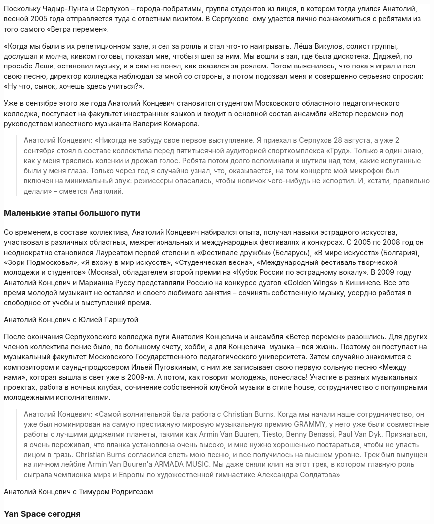 Поскольку Чадыр-Лунга и Серпухов – города-побратимы, группа студентов из лицея, в котором тогда улился Анатолий, весной 2005 года отправляется туда с ответным визитом. В Серпухове  ему удается лично познакомиться с ребятами из того самого «Ветра перемен».

«Когда мы были в их репетиционном зале, я сел за рояль и стал что-то наигрывать. Лёша Викулов, солист группы, дослушал и молча, кивком головы, показал мне, чтобы я шел за ним. Мы вошли в зал, где была дискотека. Диджей, по просьбе Леши, остановил музыку, и я сам не понял, как оказался за роялем. Потом выяснилось, что пока я играл и пел свою песню, директор колледжа наблюдал за мной со стороны, а потом подозвал меня и совершенно серьезно спросил: «Ну что, сынок, хочешь здесь учиться?».

Уже в сентябре этого же года Анатолий Концевич становится студентом Московского областного педагогического колледжа, поступает на факультет иностранных языков и входит в основной состав ансамбля «Ветер перемен» под руководством известного музыканта Валерия Комарова.

> Анатолий Концевич: «Никогда не забуду свое первое выступление. Я приехал в Серпухов 28 августа, а уже 2 сентября стоял в составе коллектива перед пятитысячной аудиторией спорткомплекса «Труд». Только я один знаю, как у меня тряслись коленки и дрожал голос. Ребята потом долго вспоминали и шутили над тем, какие испуганные были у меня глаза. Только через год я случайно узнал, что, оказывается, на том концерте мой микрофон был включен на минимальный звук: режиссеры опасались, чтобы новичок чего-нибудь не испортил. И, кстати, правильно делали» – смеется Анатолий.

### Маленькие этапы большого пути

Со временем, в составе коллектива, Анатолий Концевич набирался опыта, получал навыки эстрадного искусства, участвовал в различных областных, межрегиональных и международных фестивалях и конкурсах. С 2005 по 2008 год он неоднократно становился Лауреатом первой степени в «Фестивале дружбы» (Беларусь), «В мире искусств» (Болгария), «Зори Подмосковья», «Я вхожу в мир искусств», «Студенческая весна», «Международный фестиваль творческой молодежи и студентов» (Москва), обладателем второй премии на «Кубок России по эстрадному вокалу». В 2009 году Анатолий Концевич и Марианна Руссу представляли Россию на конкурсе дуэтов «Golden Wings» в Кишиневе. Все это время молодой музыкант не оставлял и своего любимого занятия – сочинять собственную музыку, усердно работая в свободное от учебы и выступлений время.

Анатолий Концевич с Юлией Паршутой

После окончания Серпуховского колледжа пути Анатолия Концевича и ансамбля «Ветер перемен» разошлись. Для других членов коллектива пение было, по большому счету, хобби, а для Концевича  музыка – вся жизнь. Поэтому он поступает на музыкальный факультет Московского Государственного педагогического университета. Затем случайно знакомится с композитором и саунд-продюсером Ильей Пуговкиным, с ним же записывает свою первую сольную песню «Между нами», которая вышла в свет уже в 2009-м. А потом, как говорит молодежь, понеслась! Участие в разных музыкальных проектах, работа в ночных клубах, сочинение собственной клубной музыки в стиле house, сотрудничество с популярными молодежными исполнителями.

> Анатолий Концевич: «Самой волнительной была работа с Christian Burns. Когда мы начали наше сотрудничество, он уже был номинирован на самую престижную мировую музыкальную премию GRAMMY, у него уже были совместные работы с лучшими диджеями планеты, такими как Armin Van Buuren, Tiesto, Benny Benassi, Paul Van Dyk. Признаться, я очень переживал, что планка установлена очень высоко, и мне нужно хорошенько постараться, чтобы не упасть лицом в грязь. Christian Burns согласился спеть мою песню, и все получилось на высшем уровне. Трек был выпущен на личном лейбле Armin Van Buuren’а ARMADA MUSIC. Мы даже сняли клип на этот трек, в котором главную роль сыграла чемпионка мира и Европы по художественной гимнастике Александра Солдатова»

Анатолий Концевич с Тимуром Родригезом

### Yan Space сегодня
